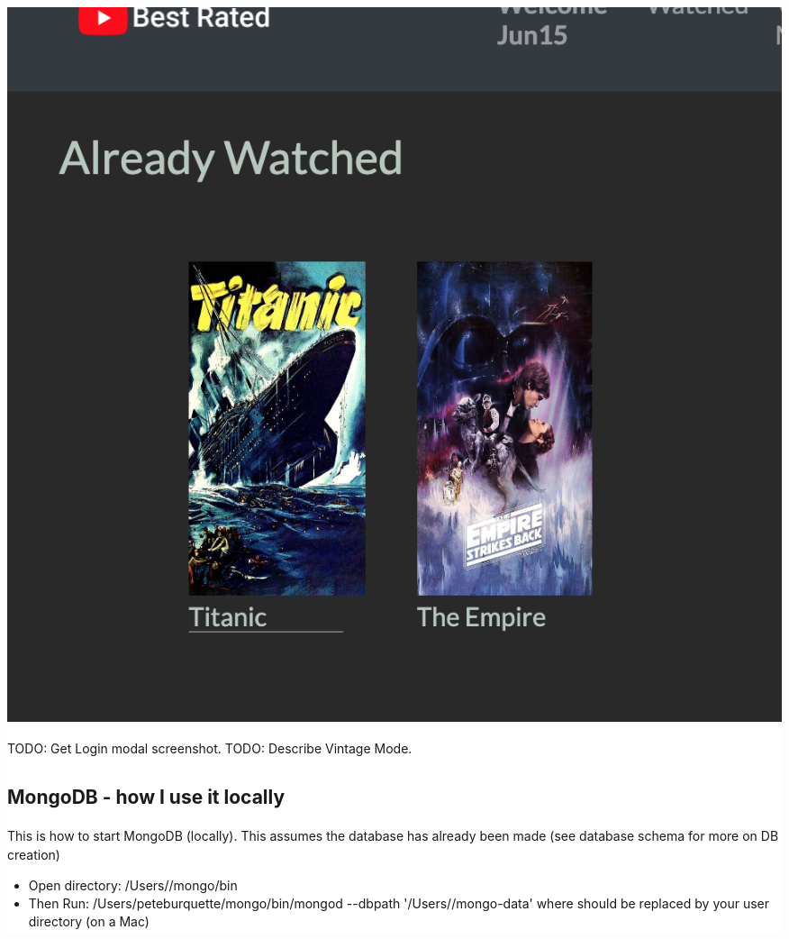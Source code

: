 <img src="docs/images/brf-watched.png" width="100%" />

TODO: Get Login modal screenshot.
TODO: Describe Vintage Mode.

## MongoDB - how I use it locally

This is how to start MongoDB (locally). This assumes the database has already been made (see database schema for more on DB creation)

- Open directory: /Users/<username>/mongo/bin
- Then Run: /Users/peteburquette/mongo/bin/mongod --dbpath '/Users/<username>/mongo-data'
  where <username> should be replaced by your user directory (on a Mac)

